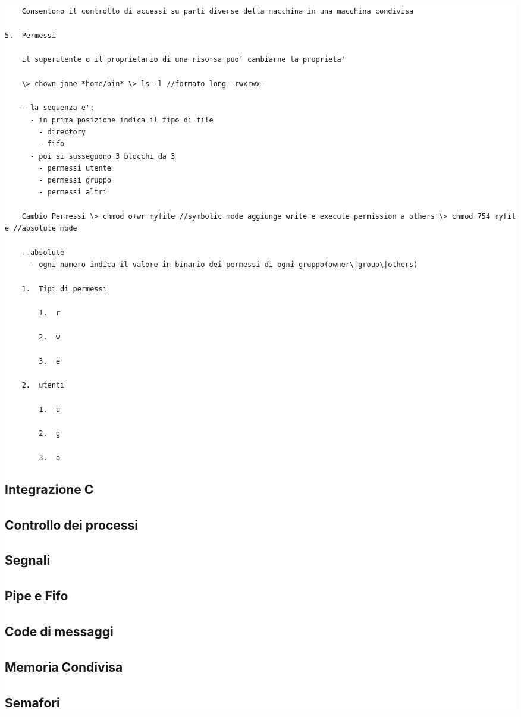        Consentono il controllo di accessi su parti diverse della macchina in una macchina condivisa

    5.  Permessi

        il superutente o il proprietario di una risorsa puo' cambiarne la proprieta'

        \> chown jane *home/bin* \> ls -l //formato long -rwxrwx—

        - la sequenza e':
          - in prima posizione indica il tipo di file
            - directory
            - fifo
          - poi si susseguono 3 blocchi da 3
            - permessi utente
            - permessi gruppo
            - permessi altri

        Cambio Permessi \> chmod o+wr myfile //symbolic mode aggiunge write e execute permission a others \> chmod 754 myfile //absolute mode

        - absolute
          - ogni numero indica il valore in binario dei permessi di ogni gruppo(owner\|group\|others)

        1.  Tipi di permessi

            1.  r

            2.  w

            3.  e

        2.  utenti

            1.  u

            2.  g

            3.  o

## Integrazione C

## Controllo dei processi

## Segnali

## Pipe e Fifo

## Code di messaggi

## Memoria Condivisa

## Semafori
